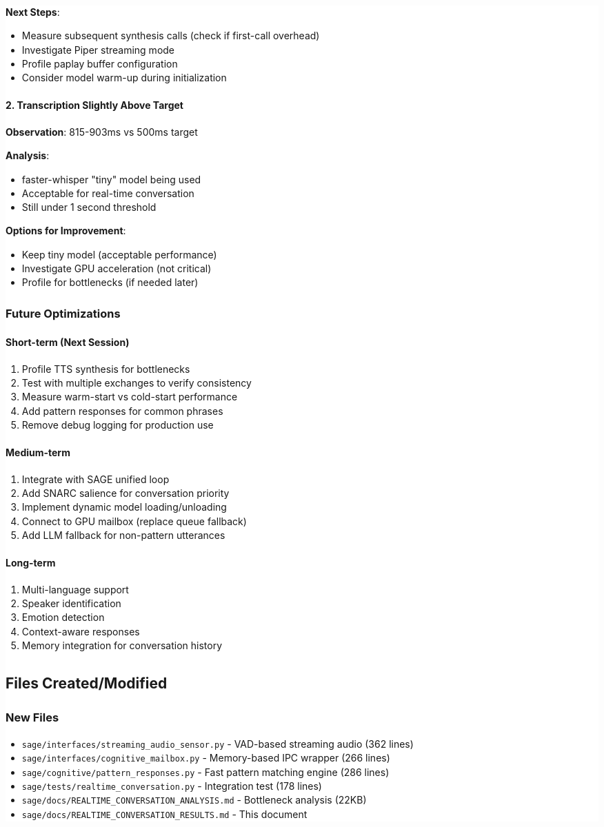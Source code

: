 **Next Steps**:
- Measure subsequent synthesis calls (check if first-call overhead)
- Investigate Piper streaming mode
- Profile paplay buffer configuration
- Consider model warm-up during initialization

#### 2. Transcription Slightly Above Target
**Observation**: 815-903ms vs 500ms target

**Analysis**:
- faster-whisper "tiny" model being used
- Acceptable for real-time conversation
- Still under 1 second threshold

**Options for Improvement**:
- Keep tiny model (acceptable performance)
- Investigate GPU acceleration (not critical)
- Profile for bottlenecks (if needed later)

### Future Optimizations

#### Short-term (Next Session)
1. Profile TTS synthesis for bottlenecks
2. Test with multiple exchanges to verify consistency
3. Measure warm-start vs cold-start performance
4. Add pattern responses for common phrases
5. Remove debug logging for production use

#### Medium-term
1. Integrate with SAGE unified loop
2. Add SNARC salience for conversation priority
3. Implement dynamic model loading/unloading
4. Connect to GPU mailbox (replace queue fallback)
5. Add LLM fallback for non-pattern utterances

#### Long-term
1. Multi-language support
2. Speaker identification
3. Emotion detection
4. Context-aware responses
5. Memory integration for conversation history

## Files Created/Modified

### New Files
- `sage/interfaces/streaming_audio_sensor.py` - VAD-based streaming audio (362 lines)
- `sage/interfaces/cognitive_mailbox.py` - Memory-based IPC wrapper (266 lines)
- `sage/cognitive/pattern_responses.py` - Fast pattern matching engine (286 lines)
- `sage/tests/realtime_conversation.py` - Integration test (178 lines)
- `sage/docs/REALTIME_CONVERSATION_ANALYSIS.md` - Bottleneck analysis (22KB)
- `sage/docs/REALTIME_CONVERSATION_RESULTS.md` - This document
